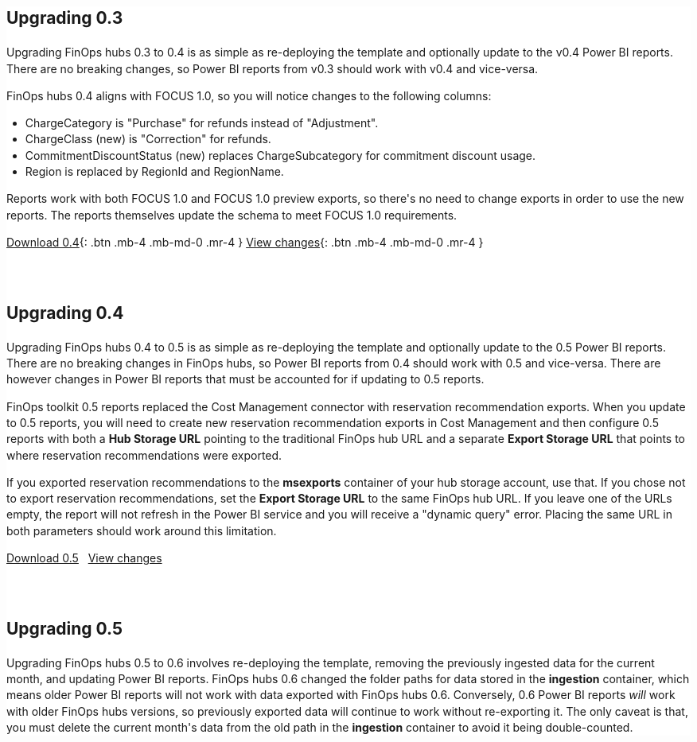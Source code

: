 ## Upgrading 0.3

Upgrading FinOps hubs 0.3 to 0.4 is as simple as re-deploying the template and optionally update to the v0.4 Power BI reports. There are no breaking changes, so Power BI reports from v0.3 should work with v0.4 and vice-versa.

FinOps hubs 0.4 aligns with FOCUS 1.0, so you will notice changes to the following columns:

- ChargeCategory is "Purchase" for refunds instead of "Adjustment".
- ChargeClass (new) is "Correction" for refunds.
- CommitmentDiscountStatus (new) replaces ChargeSubcategory for commitment discount usage.
- Region is replaced by RegionId and RegionName.

Reports work with both FOCUS 1.0 and FOCUS 1.0 preview exports, so there's no need to change exports in order to use the new reports. The reports themselves update the schema to meet FOCUS 1.0 requirements.

[Download 0.4](https://github.com/microsoft/finops-toolkit/releases/tag/v0.4){: .btn .mb-4 .mb-md-0 .mr-4 }
[View changes](../../_resources/changelog.md#-v04){: .btn .mb-4 .mb-md-0 .mr-4 }

<br>

## Upgrading 0.4

Upgrading FinOps hubs 0.4 to 0.5 is as simple as re-deploying the template and optionally update to the 0.5 Power BI reports. There are no breaking changes in FinOps hubs, so Power BI reports from 0.4 should work with 0.5 and vice-versa. There are however changes in Power BI reports that must be accounted for if updating to 0.5 reports.

FinOps toolkit 0.5 reports replaced the Cost Management connector with reservation recommendation exports. When you update to 0.5 reports, you will need to create new reservation recommendation exports in Cost Management and then configure 0.5 reports with both a **Hub Storage URL** pointing to the traditional FinOps hub URL and a separate **Export Storage URL** that points to where reservation recommendations were exported.

If you exported reservation recommendations to the **msexports** container of your hub storage account, use that. If you chose not to export reservation recommendations, set the **Export Storage URL** to the same FinOps hub URL. If you leave one of the URLs empty, the report will not refresh in the Power BI service and you will receive a "dynamic query" error. Placing the same URL in both parameters should work around this limitation.

[Download 0.5](https://github.com/microsoft/finops-toolkit/releases/tag/v0.5) &nbsp; [View changes](https://aka.ms/ftk/changes#-v05)

<br>

## Upgrading 0.5

Upgrading FinOps hubs 0.5 to 0.6 involves re-deploying the template, removing the previously ingested data for the current month, and updating Power BI reports. FinOps hubs 0.6 changed the folder paths for data stored in the **ingestion** container, which means older Power BI reports will not work with data exported with FinOps hubs 0.6. Conversely, 0.6 Power BI reports _will_ work with older FinOps hubs versions, so previously exported data will continue to work without re-exporting it. The only caveat is that, you must delete the current month's data from the old path in the **ingestion** container to avoid it being double-counted.
